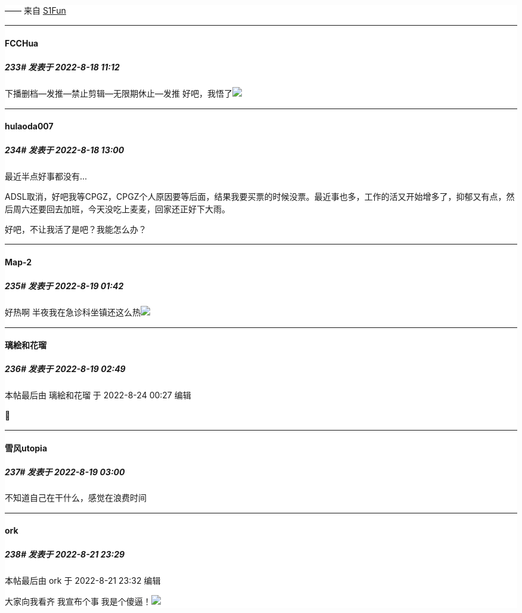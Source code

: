 —— 来自 [S1Fun](https://s1fun.koalcat.com)

*****

####  FCCHua  
##### 233#       发表于 2022-8-18 11:12

下播删档—发推—禁止剪辑—无限期休止—发推
好吧，我悟了<img src="https://static.saraba1st.com/image/smiley/face2017/125.png" referrerpolicy="no-referrer">

*****

####  hulaoda007  
##### 234#       发表于 2022-8-18 13:00

最近半点好事都没有...

ADSL取消，好吧我等CPGZ，CPGZ个人原因要等后面，结果我要买票的时候没票。最近事也多，工作的活又开始增多了，抑郁又有点，然后周六还要回去加班，今天没吃上麦麦，回家还正好下大雨。

好吧，不让我活了是吧？我能怎么办？

*****

####  Map-2  
##### 235#       发表于 2022-8-19 01:42

好热啊
半夜我在急诊科坐镇还这么热<img src="https://static.saraba1st.com/image/smiley/face2017/002.png" referrerpolicy="no-referrer">

*****

####  璃絵和花瑠  
##### 236#       发表于 2022-8-19 02:49

 本帖最后由 璃絵和花瑠 于 2022-8-24 00:27 编辑 

🥹

*****

####  雪风utopia  
##### 237#       发表于 2022-8-19 03:00

不知道自己在干什么，感觉在浪费时间

*****

####  ork  
##### 238#       发表于 2022-8-21 23:29

 本帖最后由 ork 于 2022-8-21 23:32 编辑 

大家向我看齐
我宣布个事
我是个傻逼！<img src="https://static.saraba1st.com/image/smiley/face2017/138.png" referrerpolicy="no-referrer">
